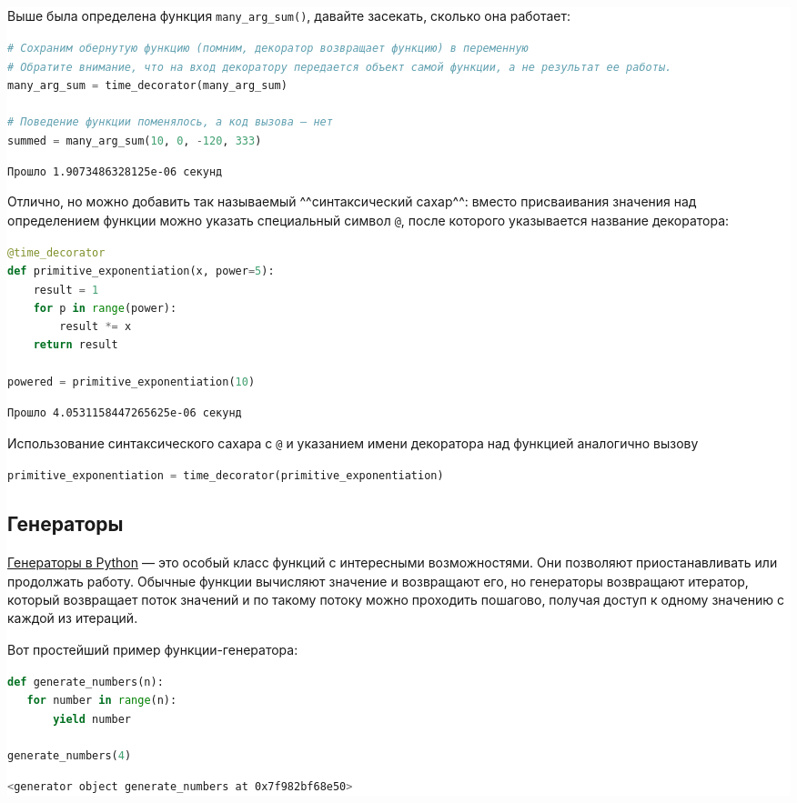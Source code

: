 Выше была определена функция `many_arg_sum()`, давайте засекать, сколько она работает:

```python linenums="1"
# Cохраним обернутую функцию (помним, декоратор возвращает функцию) в переменную
# Обратите внимание, что на вход декоратору передается объект самой функции, а не результат ее работы.
many_arg_sum = time_decorator(many_arg_sum)

# Поведение функции поменялось, а код вызова — нет
summed = many_arg_sum(10, 0, -120, 333)
```
```bash
Прошло 1.9073486328125e-06 секунд
```

Отлично, но можно добавить так называемый ^^синтаксический сахар^^: вместо присваивания значения над определением функции можно указать специальный символ `@`, после которого указывается название декоратора:

```python linenums="1"
@time_decorator
def primitive_exponentiation(x, power=5):
    result = 1
    for p in range(power):
        result *= x
    return result

powered = primitive_exponentiation(10)
```
```bash
Прошло 4.0531158447265625e-06 секунд
```

Использование синтаксического сахара с `@` и указанием имени декоратора над функцией аналогично вызову

```python linenums="1"
primitive_exponentiation = time_decorator(primitive_exponentiation)
```

## Генераторы

[Генераторы в Python](https://docs.python.org/3/howto/functional.html#generators) — это особый класс функций с интересными возможностями. Они позволяют приостанавливать или продолжать работу. Обычные функции вычисляют значение и возвращают его, но генераторы возвращают итератор, который возвращает поток значений и по такому потоку можно проходить пошагово, получая доступ к одному значению с каждой из итераций.

Вот простейший пример функции-генератора:

```python linenums="1"
def generate_numbers(n):
   for number in range(n):
       yield number

generate_numbers(4)
```
```bash
<generator object generate_numbers at 0x7f982bf68e50>
```
